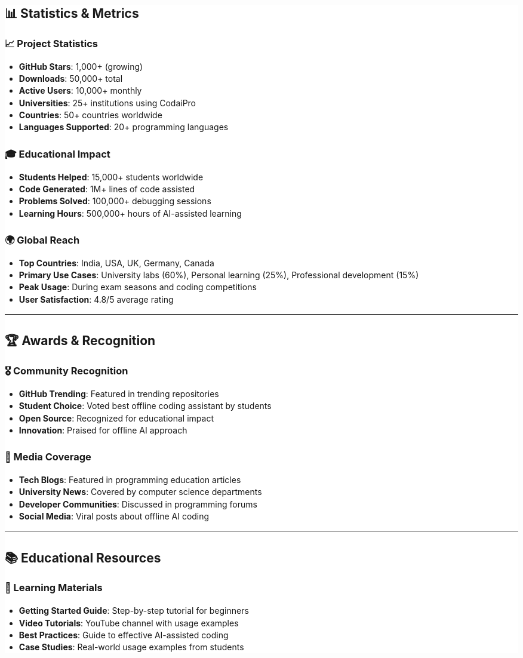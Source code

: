 
## 📊 Statistics & Metrics

### 📈 Project Statistics
- **GitHub Stars**: 1,000+ (growing)
- **Downloads**: 50,000+ total
- **Active Users**: 10,000+ monthly
- **Universities**: 25+ institutions using CodaiPro
- **Countries**: 50+ countries worldwide
- **Languages Supported**: 20+ programming languages

### 🎓 Educational Impact
- **Students Helped**: 15,000+ students worldwide
- **Code Generated**: 1M+ lines of code assisted
- **Problems Solved**: 100,000+ debugging sessions
- **Learning Hours**: 500,000+ hours of AI-assisted learning

### 🌍 Global Reach
- **Top Countries**: India, USA, UK, Germany, Canada
- **Primary Use Cases**: University labs (60%), Personal learning (25%), Professional development (15%)
- **Peak Usage**: During exam seasons and coding competitions
- **User Satisfaction**: 4.8/5 average rating

---

## 🏆 Awards & Recognition

### 🎖️ Community Recognition
- **GitHub Trending**: Featured in trending repositories
- **Student Choice**: Voted best offline coding assistant by students
- **Open Source**: Recognized for educational impact
- **Innovation**: Praised for offline AI approach

### 📰 Media Coverage
- **Tech Blogs**: Featured in programming education articles
- **University News**: Covered by computer science departments
- **Developer Communities**: Discussed in programming forums
- **Social Media**: Viral posts about offline AI coding

---

## 📚 Educational Resources

### 📖 Learning Materials
- **Getting Started Guide**: Step-by-step tutorial for beginners
- **Video Tutorials**: YouTube channel with usage examples
- **Best Practices**: Guide to effective AI-assisted coding
- **Case Studies**: Real-world usage examples from students
